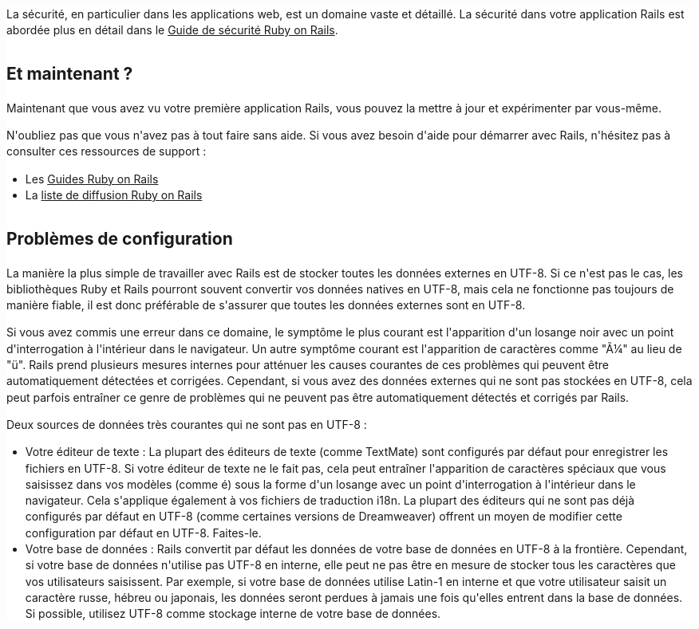La sécurité, en particulier dans les applications web, est un domaine vaste et détaillé. La sécurité dans votre application Rails est abordée plus en détail dans le [Guide de sécurité Ruby on Rails](security.html).


Et maintenant ?
------------

Maintenant que vous avez vu votre première application Rails, vous pouvez la mettre à jour et expérimenter par vous-même.

N'oubliez pas que vous n'avez pas à tout faire sans aide. Si vous avez besoin d'aide pour démarrer avec Rails, n'hésitez pas à consulter ces ressources de support :

* Les [Guides Ruby on Rails](index.html)
* La [liste de diffusion Ruby on Rails](https://discuss.rubyonrails.org/c/rubyonrails-talk)


Problèmes de configuration
---------------------

La manière la plus simple de travailler avec Rails est de stocker toutes les données externes en UTF-8. Si ce n'est pas le cas, les bibliothèques Ruby et Rails pourront souvent convertir vos données natives en UTF-8, mais cela ne fonctionne pas toujours de manière fiable, il est donc préférable de s'assurer que toutes les données externes sont en UTF-8.

Si vous avez commis une erreur dans ce domaine, le symptôme le plus courant est l'apparition d'un losange noir avec un point d'interrogation à l'intérieur dans le navigateur. Un autre symptôme courant est l'apparition de caractères comme "Ã¼" au lieu de "ü". Rails prend plusieurs mesures internes pour atténuer les causes courantes de ces problèmes qui peuvent être automatiquement détectées et corrigées. Cependant, si vous avez des données externes qui ne sont pas stockées en UTF-8, cela peut parfois entraîner ce genre de problèmes qui ne peuvent pas être automatiquement détectés et corrigés par Rails.

Deux sources de données très courantes qui ne sont pas en UTF-8 :

* Votre éditeur de texte : La plupart des éditeurs de texte (comme TextMate) sont configurés par défaut pour enregistrer les fichiers en UTF-8. Si votre éditeur de texte ne le fait pas, cela peut entraîner l'apparition de caractères spéciaux que vous saisissez dans vos modèles (comme é) sous la forme d'un losange avec un point d'interrogation à l'intérieur dans le navigateur. Cela s'applique également à vos fichiers de traduction i18n. La plupart des éditeurs qui ne sont pas déjà configurés par défaut en UTF-8 (comme certaines versions de Dreamweaver) offrent un moyen de modifier cette configuration par défaut en UTF-8. Faites-le.
* Votre base de données : Rails convertit par défaut les données de votre base de données en UTF-8 à la frontière. Cependant, si votre base de données n'utilise pas UTF-8 en interne, elle peut ne pas être en mesure de stocker tous les caractères que vos utilisateurs saisissent. Par exemple, si votre base de données utilise Latin-1 en interne et que votre utilisateur saisit un caractère russe, hébreu ou japonais, les données seront perdues à jamais une fois qu'elles entrent dans la base de données. Si possible, utilisez UTF-8 comme stockage interne de votre base de données.
